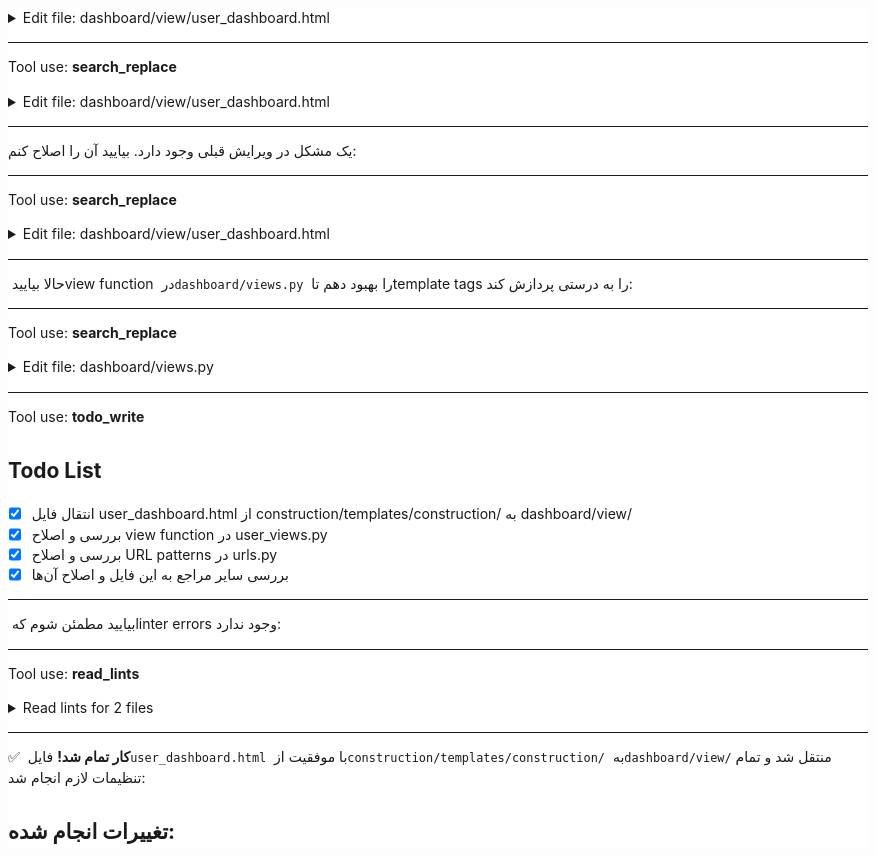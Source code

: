 
<details><summary>Edit file: dashboard/view/user_dashboard.html</summary></details>

---

Tool use: **search_replace**


<details><summary>Edit file: dashboard/view/user_dashboard.html</summary></details>

---

یک مشکل در ویرایش قبلی وجود دارد. بیایید آن را اصلاح کنم:

---

Tool use: **search_replace**


<details><summary>Edit file: dashboard/view/user_dashboard.html</summary></details>

---

حالا بیایید ‏view function در ‏`dashboard/views.py` را بهبود دهم تا ‏template tags را به درستی پردازش کند:

---

Tool use: **search_replace**


<details><summary>Edit file: dashboard/views.py</summary></details>

---

Tool use: **todo_write**

## Todo List

- [x] انتقال فایل user_dashboard.html از construction/templates/construction/ به dashboard/view/
- [x] بررسی و اصلاح view function در user_views.py
- [x] بررسی و اصلاح URL patterns در urls.py
- [x] بررسی سایر مراجع به این فایل و اصلاح آن‌ها

---

بیایید مطمئن شوم که ‏linter errors وجود ندارد:

---

Tool use: **read_lints**

<details><summary>Read lints for 2 files</summary></details>

---

✅ **کار تمام شد!** فایل ‏`user_dashboard.html` با موفقیت از ‏`construction/templates/construction/` به ‏`dashboard/view/` منتقل شد و تمام تنظیمات لازم انجام شد:

## تغییرات انجام شده:
